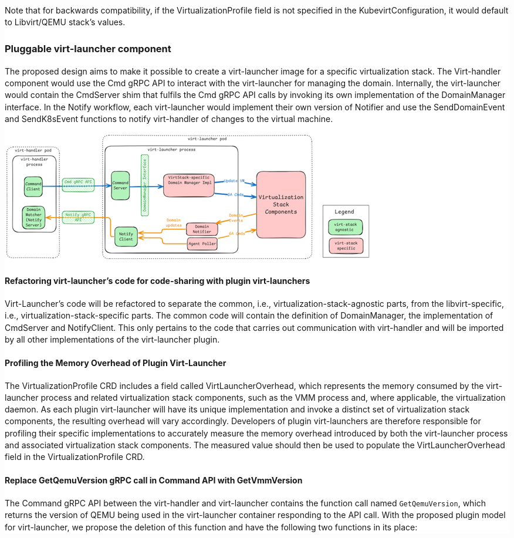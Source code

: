 Note that for backwards compatibility, if the VirtualizationProfile field is not specified in the KubevirtConfiguration, it would default to Libvirt/QEMU stack’s values.

### Pluggable virt-launcher component

The proposed design aims to make it possible to create a virt-launcher image for a specific virtualization stack. The Virt-handler component would use the Cmd gRPC API to interact with the virt-launcher for managing the domain. Internally, the virt-launcher would contain the CmdServer shim that fulfils the Cmd gRPC API calls by invoking its own implementation of the DomainManager interface. In the Notify workflow, each virt-launcher would implement their own version of Notifier and use the SendDomainEvent and SendK8sEvent functions to notify virt-handler of changes to the virtual machine.

![Design of pluggable virt-launcher.](./pluggable_launcher_design.png "Figure 1: Schematic of the communication between virt-handler and virt-launcher. The Command and Notify communication channels are shown, along with the virt-stack-agnostic shims in virt-launcher.")

#### Refactoring virt-launcher’s code for code-sharing with plugin virt-launchers

Virt-Launcher’s code will be refactored to separate the common, i.e., virtualization-stack-agnostic parts, from the libvirt-specific, i.e., virtualization-stack-specific parts. The common code will contain the definition of DomainManager, the implementation of CmdServer and NotifyClient. This only pertains to the code that carries out communication with virt-handler and will be imported by all other implementations of the virt-launcher plugin.

#### Profiling the Memory Overhead of Plugin Virt-Launcher

The VirtualizationProfile CRD includes a field called VirtLauncherOverhead, which represents the memory consumed by the virt-launcher process and related virtualization stack components, such as the VMM process and, where applicable, the virtualization daemon. As each plugin virt-launcher will have its unique implementation and invoke a distinct set of virtualization stack components, the resulting overhead will vary accordingly. Developers of plugin virt-launchers are therefore responsible for profiling their specific implementations to accurately measure the memory overhead introduced by both the virt-launcher process and associated virtualization stack components. The measured value should then be used to populate the VirtLauncherOverhead field in the VirtualizationProfile CRD.

#### Replace GetQemuVersion gRPC call in Command API with GetVmmVersion

The Command gRPC API between the virt-handler and virt-launcher contains the function call named `GetQemuVersion`, which returns the version of QEMU being used in the virt-launcher container responding to the API call. With the proposed plugin model for virt-launcher, we propose the deletion of this function and have the following two functions in its place:
